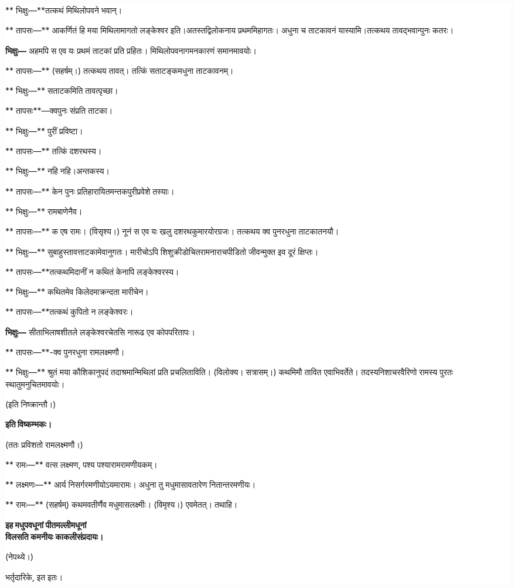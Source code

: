 ** भिक्षुः—**तत्कथं मिथिलोपवने भवान्।

** तापसः—** आकर्णितं हि मया मिथिलामागतो लङ्केश्वर इति।अतस्तद्विलोकनाय प्रथममिहागतः। अधुना च ताटकावनं यास्यामि।तत्कथय तावद्भवान्पुनः कतरः।

 **भिक्षुः—** अहमपि स एव यः प्रथमं ताटकां प्रति प्रहितः। मिथिलोपवनागमनकारणं समानमावयोः।

** तापसः—** (सहर्षम्।) तत्कथय तावत्। तत्किं सताटङ्कमधुना ताटकावनम्।

** भिक्षुः—** सताटकमिति तावत्पृच्छा।

** तापसः**—क्वपुनः संप्रति ताटका।



** भिक्षुः—** पुरीं प्रविष्टा।

** तापसः—** तत्किं दशरथस्य।

** भिक्षुः—** नहि नहि।अन्तकस्य।

** तापसः—** केन पुनः प्रतिहारायितमन्तकपुरीप्रवेशे तस्याः।

** भिक्षुः—** रामबाणेनैव।

** तापसः—** क एष रामः। (विसृश्य।) नूनं स एव यः खलु दशरथकुमारयोरग्रजः। तत्कथय क्व पुनरधुना ताटकातनयौ।

** भिक्षुः—** सुबाहुस्तावत्ताटकामेवानुगतः। मारीचोऽपि शिशुक्रीडोचितरामनाराचपीडितो जीवन्मुक्त इव दूरं क्षिप्तः।

** तापसः—**तत्कथमिदानीं न कथितं केनापि लङ्केश्वरस्य।

** भिक्षुः—** कथितमेव किलेदमाक्रन्दता मारीचेन।

** तापसः—**तत्कथं कुपितो न लङ्केश्वरः।

 **भिक्षुः—** सीताभिलाषशीतले लङ्केश्वरचेतसि नारूढ एव कोपपरितापः।

** तापसः—**-क्व पुनरधुना रामलक्ष्मणौ।

** भिक्षुः—** श्रुतं मया कौशिकानुपदं तदाश्रमान्मिथिलां प्रति प्रचलिताविति। (विलोक्य। सत्रासम्।) कथमिमौ तावित एवाभिवर्तेते। तदस्यनिशाचरवैरिणो रामस्य पुरतः स्थातुमनुचितमावयोः।

(इति निष्क्रान्तौ।)

**इति विष्कम्भकः।**

(ततः प्रविशतो रामलक्ष्मणौ।)

** रामः—** वत्स लक्ष्मण, पश्य पश्यारामरामणीयकम्।

** लक्ष्मणः—** आर्य निसर्गरमणीयोऽयमारामः। अधुना तु मधुमासावतारेण नितान्तरमणीयः।

** रामः—** (सहर्षम्) कथमवतीर्णैव मधुमासलक्ष्मीः। (विमृश्य।) एवमेतत्। तथाहि।

**इह मधुपवधूनां पीतमल्लीमधूनां  
 विलसति कमनीयः काकलीसंप्रदायः।**



(नेपथ्ये।)

 भर्तृदारिके, इत इतः।

